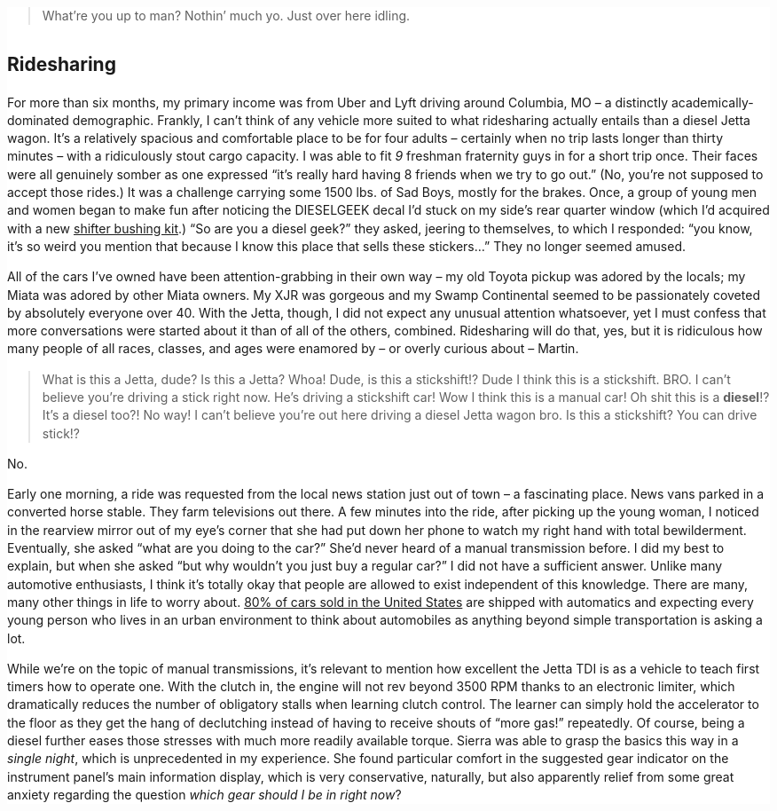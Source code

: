 > What’re you up to man?
> Nothin’ much yo. Just over here idling.

## Ridesharing

For more than six months, my primary income was from Uber and Lyft driving around Columbia, MO – a distinctly academically-dominated demographic. Frankly, I can’t think of any vehicle more suited to what ridesharing actually entails than a diesel Jetta wagon. It’s a relatively spacious and comfortable place to be for four adults – certainly when no trip lasts longer than thirty minutes – with a ridiculously stout cargo capacity. I was able to fit *9* freshman fraternity guys in for a short trip once. Their faces were all genuinely somber as one expressed “it’s really hard having 8 friends when we try to go out.” (No, you’re not supposed to accept those rides.) It was a challenge carrying some 1500 lbs. of Sad Boys, mostly for the brakes. Once, a group of young men and women began to make fun after noticing the DIESELGEEK decal I’d stuck on my side’s rear quarter window (which I’d acquired with a new [shifter bushing kit](https://www.dieselgeek.com/products/high-performance-vw-shifter-shaft-bushings-for-mk4-golf-jetta-new-beetle?variant=6292541866027).) “So are you a diesel geek?” they asked, jeering to themselves, to which I responded: “you know, it’s so weird you mention that because I know this place that sells these stickers…” They no longer seemed amused.

All of the cars I’ve owned have been attention-grabbing in their own way – my old Toyota pickup was adored by the locals; my Miata was adored by other Miata owners. My XJR was gorgeous and my Swamp Continental seemed to be passionately coveted by absolutely everyone over 40. With the Jetta, though, I did not expect any unusual attention whatsoever, yet I must confess that more conversations were started about it than of all of the others, combined. Ridesharing will do that, yes, but it is ridiculous how many people of all races, classes, and ages were enamored by – or overly curious about – Martin.

> What is this a Jetta, dude? Is this a Jetta? Whoa! Dude, is this a stickshift!? Dude I think this is a stickshift. BRO. I can’t believe you’re driving a stick right now. He’s driving a stickshift car! Wow I think this is a manual car! Oh shit this is a **diesel**!? It’s a diesel too?! No way! I can’t believe you’re out here driving a diesel Jetta wagon bro. Is this a stickshift? You can drive stick!?

No.

Early one morning, a ride was requested from the local news station just out of town – a fascinating place. News vans parked in a converted horse stable. They farm televisions out there. A few minutes into the ride, after picking up the young woman, I noticed in the rearview mirror out of my eye’s corner that she had put down her phone to watch my right hand with total bewilderment. Eventually, she asked “what are you doing to the car?” She’d never heard of a manual transmission before. I did my best to explain, but when she asked “but why wouldn’t you just buy a regular car?” I did not have a sufficient answer. Unlike many automotive enthusiasts, I think it’s totally okay that people are allowed to exist independent of this knowledge. There are many, many other things in life to worry about. [80% of cars sold in the United States](https://dieselgoth.com/automatic-transmission-inefficiency) are shipped with automatics and expecting every young person who lives in an urban environment to think about automobiles as anything beyond simple transportation is asking a lot.

While we’re on the topic of manual transmissions, it’s relevant to mention how excellent the Jetta TDI is as a vehicle to teach first timers how to operate one. With the clutch in, the engine will not rev beyond 3500 RPM thanks to an electronic limiter, which dramatically reduces the number of obligatory stalls when learning clutch control. The learner can simply hold the accelerator to the floor as they get the hang of declutching instead of having to receive shouts of “more gas!” repeatedly. Of course, being a diesel further eases those stresses with much more readily available torque. Sierra was able to grasp the basics this way in a *single night*, which is unprecedented in my experience. She found particular comfort in the suggested gear indicator on the instrument panel’s main information display, which is very conservative, naturally, but also apparently relief from some great anxiety regarding the question *which gear should I be in right now*?
